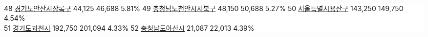   <tr class="item">
    <td>48</td>
    <td><a href="/apt/경기도안산시상록구">경기도안산시상록구</a></td>
    <td>44,125</td>
    <td>46,688</td>
    <td>5.81%</td>
  </tr>

  <tr class="item">
    <td>49</td>
    <td><a href="/apt/충청남도천안시서북구">충청남도천안시서북구</a></td>
    <td>48,150</td>
    <td>50,688</td>
    <td>5.27%</td>
  </tr>

  <tr class="item">
    <td>50</td>
    <td><a href="/apt/서울특별시용산구">서울특별시용산구</a></td>
    <td>143,250</td>
    <td>149,750</td>
    <td>4.54%</td>
  </tr>

  <tr>
    <td colspan="5">
      <script async src="https://pagead2.googlesyndication.com/pagead/js/adsbygoogle.js?client=ca-pub-3485438051770037"
          crossorigin="anonymous"></script>
      <ins class="adsbygoogle"
          style="display:block; text-align:center;"
          data-ad-layout="in-article"
          data-ad-format="fluid"
          data-ad-client="ca-pub-3485438051770037"
          data-ad-slot="2046582130"></ins>
      <script>
          (adsbygoogle = window.adsbygoogle || []).push({});
      </script>
    </td>
  </tr>            
            
  <tr class="item">
    <td>51</td>
    <td><a href="/apt/경기도과천시">경기도과천시</a></td>
    <td>192,750</td>
    <td>201,094</td>
    <td>4.33%</td>
  </tr>

  <tr class="item">
    <td>52</td>
    <td><a href="/apt/충청남도아산시">충청남도아산시</a></td>
    <td>21,087</td>
    <td>22,013</td>
    <td>4.39%</td>
  </tr>
